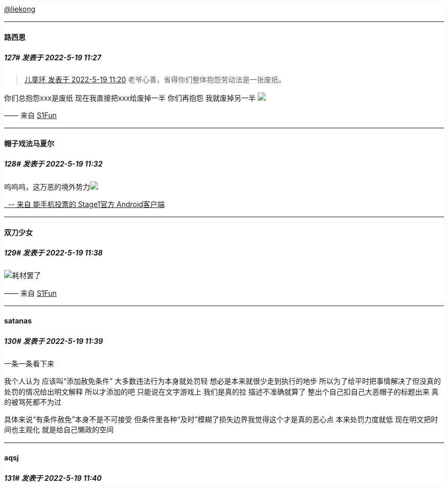 [@liekong](https://bbs.saraba1st.com/2b/home.php?mod=space&amp;uid=167930)

*****

####  路西恩  
##### 127#       发表于 2022-5-19 11:27

<blockquote><a href="httphttps://bbs.saraba1st.com/2b/forum.php?mod=redirect&amp;goto=findpost&amp;pid=55905388&amp;ptid=2070301" target="_blank">儿童环 发表于 2022-5-19 11:20</a>
老爷心善，省得你们整体抱怨劳动法是一张废纸。</blockquote>
你们总抱怨xxx是废纸
现在我直接把xxx给废掉一半
你们再抱怨
我就废掉另一半
<img src="https://static.saraba1st.com/image/smiley/face2017/001.png" referrerpolicy="no-referrer">

—— 来自 [S1Fun](https://s1fun.koalcat.com)

*****

####  帽子戏法马夏尔  
##### 128#       发表于 2022-5-19 11:32

呜呜呜，这万恶的境外势力<img src="https://static.saraba1st.com/image/smiley/face2017/044.png" referrerpolicy="no-referrer">

[  -- 来自 能手机投票的 Stage1官方 Android客户端](https://www.coolapk.com/apk/140634)



*****

####  双刀少女  
##### 129#       发表于 2022-5-19 11:38

<img src="https://static.saraba1st.com/image/smiley/face2017/018.png" referrerpolicy="no-referrer">耗材罢了

—— 来自 [S1Fun](https://s1fun.koalcat.com)

*****

####  satanas  
##### 130#       发表于 2022-5-19 11:39

一条一条看下来

我个人认为 应该叫“添加赦免条件” 大多数违法行为本身就处罚轻 想必是本来就很少走到执行的地步 所以为了给平时把事情解决了但没真的处罚的情况给出明文解释 所以才添加的吧 只能说在文字游戏上 我们是真的拉 描述不准确就算了 整出个自己扣自己大恶帽子的标题出来 真的被骂死都不为过 

具体来说“有条件赦免”本身不是不可接受 但条件里各种“及时”模糊了损失边界我觉得这个才是真的恶心点 本来处罚力度就低 现在明文把时间也主观化 就是给自己懒政的空间

*****

####  aqsj  
##### 131#       发表于 2022-5-19 11:40

